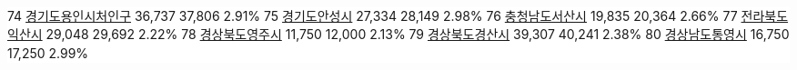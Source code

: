   <tr class="item">
    <td>74</td>
    <td><a href="/apt/경기도용인시처인구">경기도용인시처인구</a></td>
    <td>36,737</td>
    <td>37,806</td>
    <td>2.91%</td>
  </tr>

  <tr class="item">
    <td>75</td>
    <td><a href="/apt/경기도안성시">경기도안성시</a></td>
    <td>27,334</td>
    <td>28,149</td>
    <td>2.98%</td>
  </tr>

  <tr class="item">
    <td>76</td>
    <td><a href="/apt/충청남도서산시">충청남도서산시</a></td>
    <td>19,835</td>
    <td>20,364</td>
    <td>2.66%</td>
  </tr>

  <tr class="item">
    <td>77</td>
    <td><a href="/apt/전라북도익산시">전라북도익산시</a></td>
    <td>29,048</td>
    <td>29,692</td>
    <td>2.22%</td>
  </tr>

  <tr class="item">
    <td>78</td>
    <td><a href="/apt/경상북도영주시">경상북도영주시</a></td>
    <td>11,750</td>
    <td>12,000</td>
    <td>2.13%</td>
  </tr>

  <tr class="item">
    <td>79</td>
    <td><a href="/apt/경상북도경산시">경상북도경산시</a></td>
    <td>39,307</td>
    <td>40,241</td>
    <td>2.38%</td>
  </tr>

  <tr class="item">
    <td>80</td>
    <td><a href="/apt/경상남도통영시">경상남도통영시</a></td>
    <td>16,750</td>
    <td>17,250</td>
    <td>2.99%</td>
  </tr>
